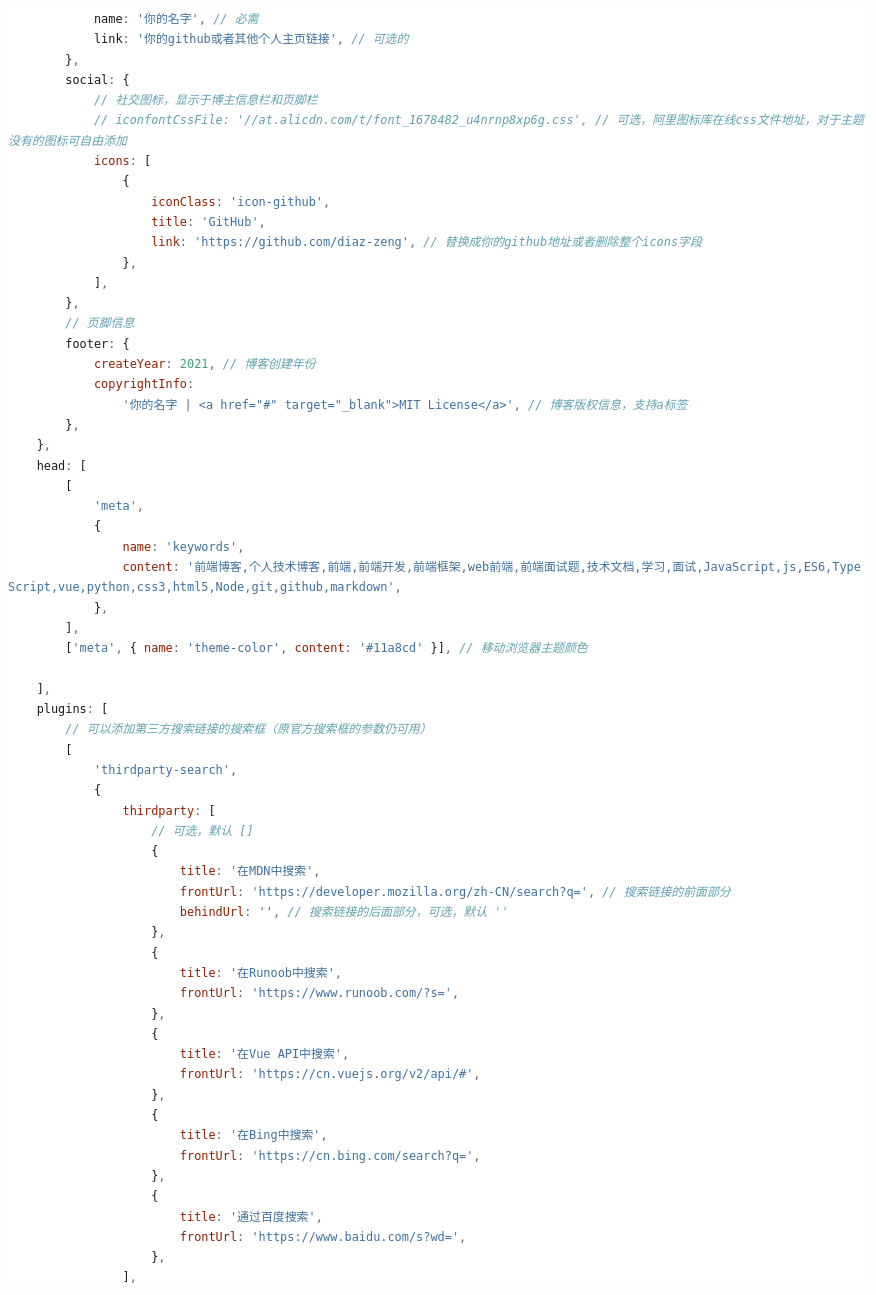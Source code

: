 ```javascript
            name: '你的名字', // 必需
            link: '你的github或者其他个人主页链接', // 可选的
        },
        social: {
            // 社交图标，显示于博主信息栏和页脚栏
            // iconfontCssFile: '//at.alicdn.com/t/font_1678482_u4nrnp8xp6g.css', // 可选，阿里图标库在线css文件地址，对于主题没有的图标可自由添加
            icons: [
                {
                    iconClass: 'icon-github',
                    title: 'GitHub',
                    link: 'https://github.com/diaz-zeng', // 替换成你的github地址或者删除整个icons字段
                },
            ],
        },
        // 页脚信息
        footer: {
            createYear: 2021, // 博客创建年份
            copyrightInfo:
                '你的名字 | <a href="#" target="_blank">MIT License</a>', // 博客版权信息，支持a标签
        },
    },
    head: [
        [
            'meta',
            {
                name: 'keywords',
                content: '前端博客,个人技术博客,前端,前端开发,前端框架,web前端,前端面试题,技术文档,学习,面试,JavaScript,js,ES6,TypeScript,vue,python,css3,html5,Node,git,github,markdown',
            },
        ],
        ['meta', { name: 'theme-color', content: '#11a8cd' }], // 移动浏览器主题颜色

    ],
    plugins: [
        // 可以添加第三方搜索链接的搜索框（原官方搜索框的参数仍可用）
        [
            'thirdparty-search',
            {
                thirdparty: [
                    // 可选，默认 []
                    {
                        title: '在MDN中搜索',
                        frontUrl: 'https://developer.mozilla.org/zh-CN/search?q=', // 搜索链接的前面部分
                        behindUrl: '', // 搜索链接的后面部分，可选，默认 ''
                    },
                    {
                        title: '在Runoob中搜索',
                        frontUrl: 'https://www.runoob.com/?s=',
                    },
                    {
                        title: '在Vue API中搜索',
                        frontUrl: 'https://cn.vuejs.org/v2/api/#',
                    },
                    {
                        title: '在Bing中搜索',
                        frontUrl: 'https://cn.bing.com/search?q=',
                    },
                    {
                        title: '通过百度搜索',
                        frontUrl: 'https://www.baidu.com/s?wd=',
                    },
                ],
```